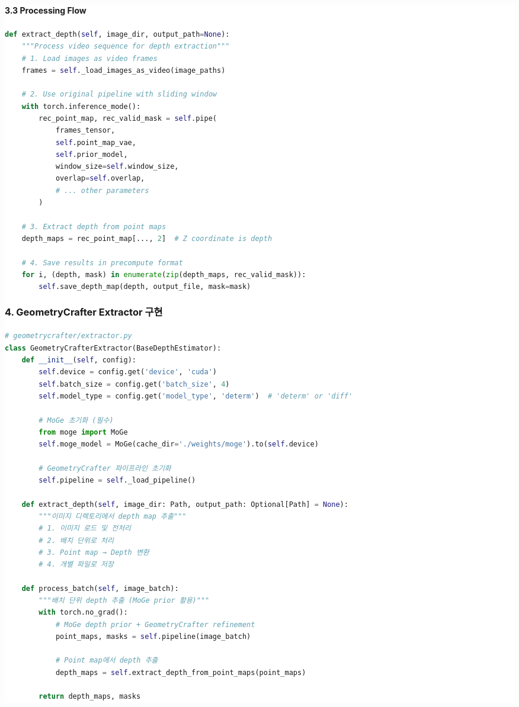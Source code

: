 #### 3.3 Processing Flow
```python
def extract_depth(self, image_dir, output_path=None):
    """Process video sequence for depth extraction"""
    # 1. Load images as video frames
    frames = self._load_images_as_video(image_paths)
    
    # 2. Use original pipeline with sliding window
    with torch.inference_mode():
        rec_point_map, rec_valid_mask = self.pipe(
            frames_tensor,
            self.point_map_vae,
            self.prior_model,
            window_size=self.window_size,
            overlap=self.overlap,
            # ... other parameters
        )
    
    # 3. Extract depth from point maps
    depth_maps = rec_point_map[..., 2]  # Z coordinate is depth
    
    # 4. Save results in precompute format
    for i, (depth, mask) in enumerate(zip(depth_maps, rec_valid_mask)):
        self.save_depth_map(depth, output_file, mask=mask)
```

### 4. GeometryCrafter Extractor 구현
```python
# geometrycrafter/extractor.py
class GeometryCrafterExtractor(BaseDepthEstimator):
    def __init__(self, config):
        self.device = config.get('device', 'cuda')
        self.batch_size = config.get('batch_size', 4)
        self.model_type = config.get('model_type', 'determ')  # 'determ' or 'diff'
        
        # MoGe 초기화 (필수)
        from moge import MoGe
        self.moge_model = MoGe(cache_dir='./weights/moge').to(self.device)
        
        # GeometryCrafter 파이프라인 초기화
        self.pipeline = self._load_pipeline()
    
    def extract_depth(self, image_dir: Path, output_path: Optional[Path] = None):
        """이미지 디렉토리에서 depth map 추출"""
        # 1. 이미지 로드 및 전처리
        # 2. 배치 단위로 처리
        # 3. Point map → Depth 변환
        # 4. 개별 파일로 저장
    
    def process_batch(self, image_batch):
        """배치 단위 depth 추출 (MoGe prior 활용)"""
        with torch.no_grad():
            # MoGe depth prior + GeometryCrafter refinement
            point_maps, masks = self.pipeline(image_batch)
            
            # Point map에서 depth 추출
            depth_maps = self.extract_depth_from_point_maps(point_maps)
            
        return depth_maps, masks
```

